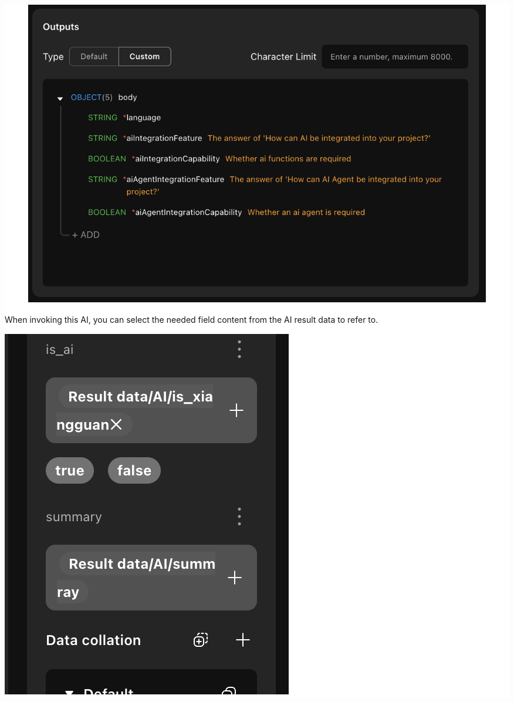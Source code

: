 <figure><img src="../../.gitbook/assets/截屏2024-07-23 14.00.39.png" alt=""><figcaption></figcaption></figure>

When invoking this AI, you can select the needed field content from the AI result data to refer to.

![](<../../.gitbook/assets/截屏2024-07-23 15.57.46.png>)